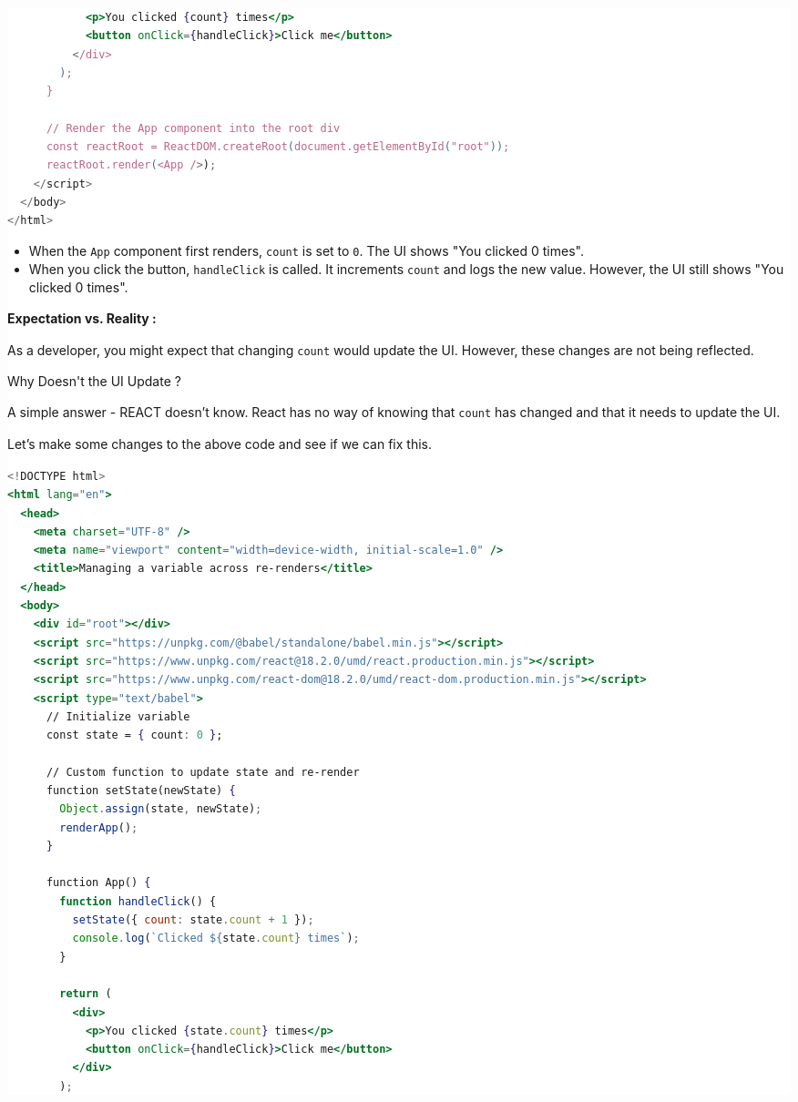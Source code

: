 ```jsx
            <p>You clicked {count} times</p>
            <button onClick={handleClick}>Click me</button>
          </div>
        );
      }

      // Render the App component into the root div
      const reactRoot = ReactDOM.createRoot(document.getElementById("root"));
      reactRoot.render(<App />);
    </script>
  </body>
</html>
```

- When the `App` component first renders, `count` is set to `0`. The UI shows "You clicked 0 times".
- When you click the button, `handleClick` is called. It increments `count` and logs the new value. However, the UI still shows "You clicked 0 times".

**Expectation vs. Reality :** 

As a developer, you might expect that changing `count` would update the UI. However, these changes are not being reflected. 

Why Doesn't the UI Update ?

A simple answer - REACT doesn’t know. React has no way of knowing that `count` has changed and that it needs to update the UI. 

Let’s make some changes to the above code and see if we can fix this. 

```jsx
<!DOCTYPE html>
<html lang="en">
  <head>
    <meta charset="UTF-8" />
    <meta name="viewport" content="width=device-width, initial-scale=1.0" />
    <title>Managing a variable across re-renders</title>
  </head>
  <body>
    <div id="root"></div>
    <script src="https://unpkg.com/@babel/standalone/babel.min.js"></script>
    <script src="https://www.unpkg.com/react@18.2.0/umd/react.production.min.js"></script>
    <script src="https://www.unpkg.com/react-dom@18.2.0/umd/react-dom.production.min.js"></script>
    <script type="text/babel">
      // Initialize variable
      const state = { count: 0 };

      // Custom function to update state and re-render
      function setState(newState) {
        Object.assign(state, newState);
        renderApp();
      }

      function App() {
        function handleClick() {
          setState({ count: state.count + 1 });
          console.log(`Clicked ${state.count} times`);
        }

        return (
          <div>
            <p>You clicked {state.count} times</p>
            <button onClick={handleClick}>Click me</button>
          </div>
        );
```